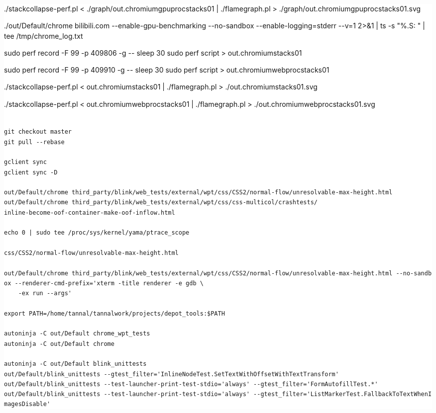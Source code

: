./stackcollapse-perf.pl < ./graph/out.chromiumgpuprocstacks01 | ./flamegraph.pl > ./graph/out.chromiumgpuprocstacks01.svg


./out/Default/chrome bilibili.com
--enable-gpu-benchmarking --no-sandbox --enable-logging=stderr --v=1 2>&1 | ts -s "%.S: " | tee /tmp/chrome_log.txt

sudo perf record -F 99 -p 409806 -g -- sleep 30
sudo perf script > out.chromiumstacks01

sudo perf record -F 99 -p 409910 -g -- sleep 30
sudo perf script > out.chromiumwebprocstacks01


./stackcollapse-perf.pl < out.chromiumstacks01 | ./flamegraph.pl > ./out.chromiumstacks01.svg

./stackcollapse-perf.pl < out.chromiumwebprocstacks01 | ./flamegraph.pl > ./out.chromiumwebprocstacks01.svg


```

git checkout master
git pull --rebase

gclient sync
gclient sync -D

out/Default/chrome third_party/blink/web_tests/external/wpt/css/CSS2/normal-flow/unresolvable-max-height.html
out/Default/chrome third_party/blink/web_tests/external/wpt/css/css-multicol/crashtests/
inline-become-oof-container-make-oof-inflow.html

echo 0 | sudo tee /proc/sys/kernel/yama/ptrace_scope

css/CSS2/normal-flow/unresolvable-max-height.html

out/Default/chrome third_party/blink/web_tests/external/wpt/css/CSS2/normal-flow/unresolvable-max-height.html --no-sandbox --renderer-cmd-prefix='xterm -title renderer -e gdb \
    -ex run --args'

export PATH=/home/tannal/tannalwork/projects/depot_tools:$PATH

autoninja -C out/Default chrome_wpt_tests
autoninja -C out/Default chrome

autoninja -C out/Default blink_unittests
out/Default/blink_unittests --gtest_filter='InlineNodeTest.SetTextWithOffsetWithTextTransform'
out/Default/blink_unittests --test-launcher-print-test-stdio='always' --gtest_filter='FormAutofillTest.*'
out/Default/blink_unittests --test-launcher-print-test-stdio='always' --gtest_filter='ListMarkerTest.FallbackToTextWhenImagesDisable'

```
